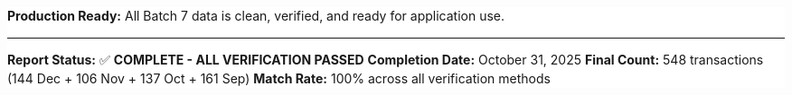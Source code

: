 **Production Ready:** All Batch 7 data is clean, verified, and ready for application use.

---

**Report Status:** ✅ **COMPLETE - ALL VERIFICATION PASSED**
**Completion Date:** October 31, 2025
**Final Count:** 548 transactions (144 Dec + 106 Nov + 137 Oct + 161 Sep)
**Match Rate:** 100% across all verification methods
